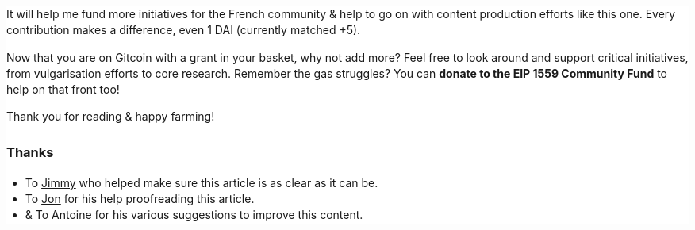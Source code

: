 It will help me fund more initiatives for the French community & help to go on with content production efforts like this one. Every contribution makes a difference, even 1 DAI (currently matched +5).

Now that you are on Gitcoin with a grant in your basket, why not add more? Feel free to look around and support critical initiatives, from vulgarisation efforts to core research. Remember the gas struggles? You can **donate to the [EIP 1559 Community Fund](https://gitcoin.co/grants/946/project-title-eip-1559-community-fund)** to help on that front too!

Thank you for reading & happy farming!


### Thanks

- To [Jimmy](https://twitter.com/jimmyragosa) who helped make sure this article is as clear as it can be.
- To [Jon](https://twitter.com/OtherBright) for his help proofreading this article.
- & To [Antoine](https://twitter.com/AntoineMouran?s=09) for his various suggestions to improve this content.